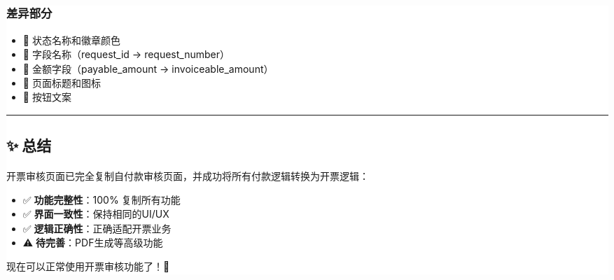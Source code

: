 ### 差异部分
- 🔄 状态名称和徽章颜色
- 🔄 字段名称（request_id → request_number）
- 🔄 金额字段（payable_amount → invoiceable_amount）
- 🔄 页面标题和图标
- 🔄 按钮文案

---

## ✨ 总结

开票审核页面已完全复制自付款审核页面，并成功将所有付款逻辑转换为开票逻辑：

- ✅ **功能完整性**：100% 复制所有功能
- ✅ **界面一致性**：保持相同的UI/UX
- ✅ **逻辑正确性**：正确适配开票业务
- ⚠️ **待完善**：PDF生成等高级功能

现在可以正常使用开票审核功能了！🎉

